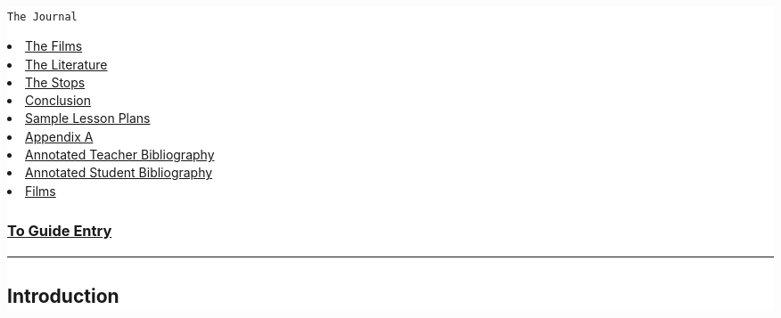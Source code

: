     The Journal
   </li>
  </a>
  <a href="#k">
   <li>
    The Films
   </li>
  </a>
  <a href="#l">
   <li>
    The Literature
   </li>
  </a>
  <a href="#m">
   <li>
    The Stops
   </li>
  </a>
  <a href="#n">
   <li>
    Conclusion
   </li>
  </a>
  <a href="#o">
   <li>
    Sample Lesson Plans
   </li>
  </a>
  <a href="#p">
   <li>
    Appendix A
   </li>
  </a>
  <a href="#q">
   <li>
    Annotated Teacher Bibliography
   </li>
  </a>
  <a href="#r">
   <li>
    Annotated Student Bibliography
   </li>
  </a>
  <a href="#s">
   <li>
    Films
   </li>
  </a>
 </ul>
 <h3>
  <a href="../../../guides/2003/1/03.01.03.x.html">
   To Guide Entry
  </a>
 </h3>
<hr/>
 <h2>
  Introduction
 </h2>
 <p>